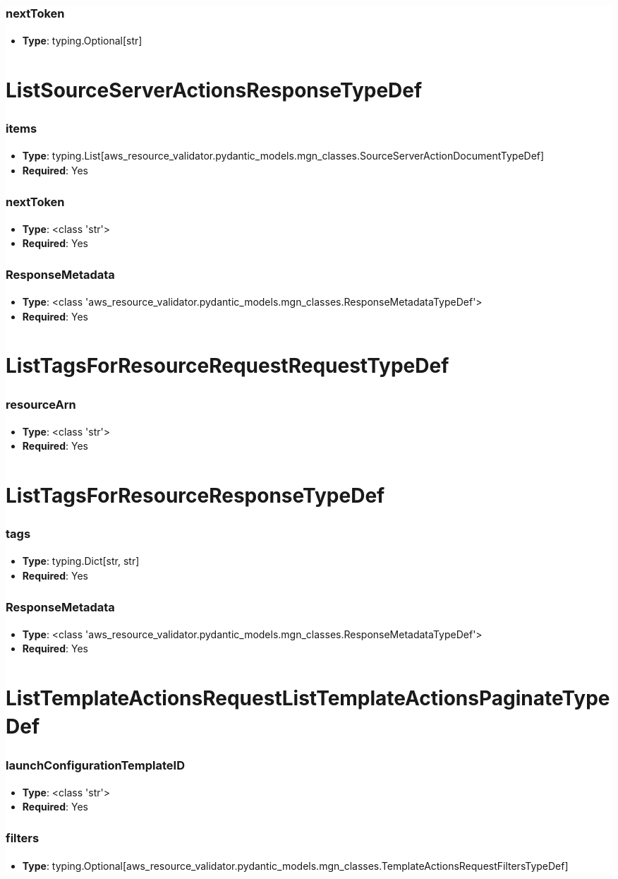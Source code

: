 ### nextToken
- **Type**: typing.Optional[str]


# ListSourceServerActionsResponseTypeDef

### items
- **Type**: typing.List[aws_resource_validator.pydantic_models.mgn_classes.SourceServerActionDocumentTypeDef]
- **Required**: Yes

### nextToken
- **Type**: <class 'str'>
- **Required**: Yes

### ResponseMetadata
- **Type**: <class 'aws_resource_validator.pydantic_models.mgn_classes.ResponseMetadataTypeDef'>
- **Required**: Yes


# ListTagsForResourceRequestRequestTypeDef

### resourceArn
- **Type**: <class 'str'>
- **Required**: Yes


# ListTagsForResourceResponseTypeDef

### tags
- **Type**: typing.Dict[str, str]
- **Required**: Yes

### ResponseMetadata
- **Type**: <class 'aws_resource_validator.pydantic_models.mgn_classes.ResponseMetadataTypeDef'>
- **Required**: Yes


# ListTemplateActionsRequestListTemplateActionsPaginateTypeDef

### launchConfigurationTemplateID
- **Type**: <class 'str'>
- **Required**: Yes

### filters
- **Type**: typing.Optional[aws_resource_validator.pydantic_models.mgn_classes.TemplateActionsRequestFiltersTypeDef]

